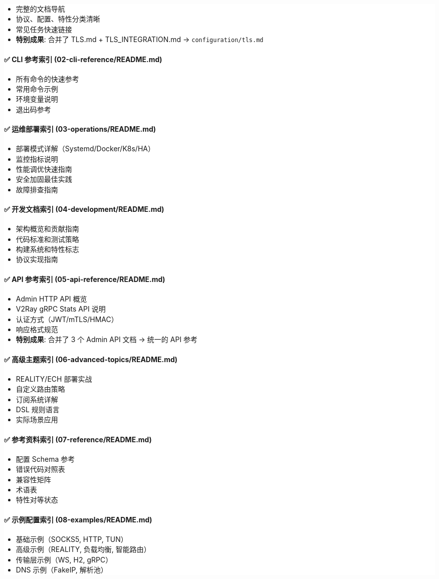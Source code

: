 - 完整的文档导航
- 协议、配置、特性分类清晰
- 常见任务快速链接
- **特别成果**: 合并了 TLS.md + TLS_INTEGRATION.md → `configuration/tls.md`

#### ✅ CLI 参考索引 (02-cli-reference/README.md)

- 所有命令的快速参考
- 常用命令示例
- 环境变量说明
- 退出码参考

#### ✅ 运维部署索引 (03-operations/README.md)

- 部署模式详解（Systemd/Docker/K8s/HA）
- 监控指标说明
- 性能调优快速指南
- 安全加固最佳实践
- 故障排查指南

#### ✅ 开发文档索引 (04-development/README.md)

- 架构概览和贡献指南
- 代码标准和测试策略
- 构建系统和特性标志
- 协议实现指南

#### ✅ API 参考索引 (05-api-reference/README.md)

- Admin HTTP API 概览
- V2Ray gRPC Stats API 说明
- 认证方式（JWT/mTLS/HMAC）
- 响应格式规范
- **特别成果**: 合并了 3 个 Admin API 文档 → 统一的 API 参考

#### ✅ 高级主题索引 (06-advanced-topics/README.md)

- REALITY/ECH 部署实战
- 自定义路由策略
- 订阅系统详解
- DSL 规则语言
- 实际场景应用

#### ✅ 参考资料索引 (07-reference/README.md)

- 配置 Schema 参考
- 错误代码对照表
- 兼容性矩阵
- 术语表
- 特性对等状态

#### ✅ 示例配置索引 (08-examples/README.md)

- 基础示例（SOCKS5, HTTP, TUN）
- 高级示例（REALITY, 负载均衡, 智能路由）
- 传输层示例（WS, H2, gRPC）
- DNS 示例（FakeIP, 解析池）
